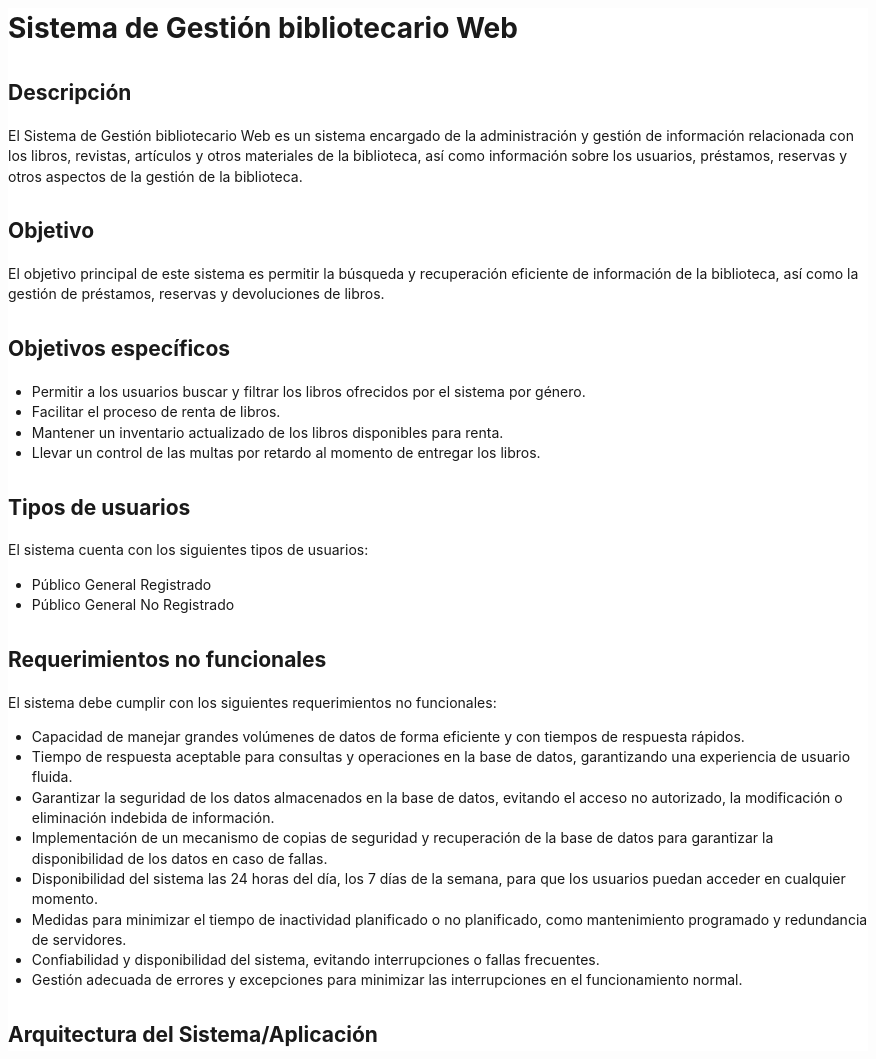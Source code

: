 # Sistema de Gestión bibliotecario Web

## Descripción

El Sistema de Gestión bibliotecario Web es un sistema encargado de la administración y gestión de información relacionada con los libros, revistas, artículos y otros materiales de la biblioteca, así como información sobre los usuarios, préstamos, reservas y otros aspectos de la gestión de la biblioteca.

## Objetivo

El objetivo principal de este sistema es permitir la búsqueda y recuperación eficiente de información de la biblioteca, así como la gestión de préstamos, reservas y devoluciones de libros.

## Objetivos específicos

- Permitir a los usuarios buscar y filtrar los libros ofrecidos por el sistema por género.
- Facilitar el proceso de renta de libros.
- Mantener un inventario actualizado de los libros disponibles para renta.
- Llevar un control de las multas por retardo al momento de entregar los libros.

## Tipos de usuarios

El sistema cuenta con los siguientes tipos de usuarios:

- Público General Registrado
- Público General No Registrado

## Requerimientos no funcionales

El sistema debe cumplir con los siguientes requerimientos no funcionales:

- Capacidad de manejar grandes volúmenes de datos de forma eficiente y con tiempos de respuesta rápidos.
- Tiempo de respuesta aceptable para consultas y operaciones en la base de datos, garantizando una experiencia de usuario fluida.
- Garantizar la seguridad de los datos almacenados en la base de datos, evitando el acceso no autorizado, la modificación o eliminación indebida de información.
- Implementación de un mecanismo de copias de seguridad y recuperación de la base de datos para garantizar la disponibilidad de los datos en caso de fallas.
- Disponibilidad del sistema las 24 horas del día, los 7 días de la semana, para que los usuarios puedan acceder en cualquier momento.
- Medidas para minimizar el tiempo de inactividad planificado o no planificado, como mantenimiento programado y redundancia de servidores.
- Confiabilidad y disponibilidad del sistema, evitando interrupciones o fallas frecuentes.
- Gestión adecuada de errores y excepciones para minimizar las interrupciones en el funcionamiento normal.

## Arquitectura del Sistema/Aplicación
